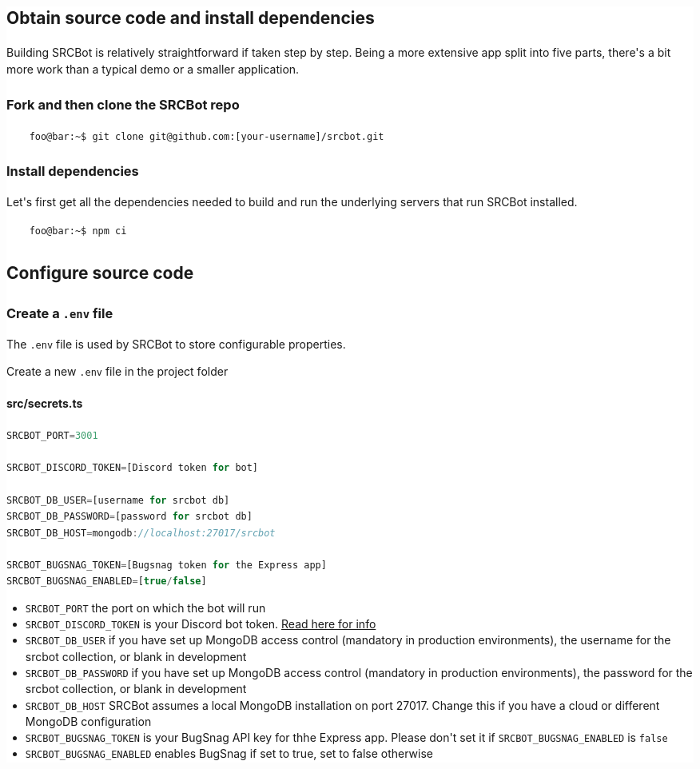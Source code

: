 ## Obtain source code and install dependencies

Building SRCBot is relatively straightforward if taken step by step. Being a more extensive app split into five parts, there's a bit more work than a typical demo or a smaller application.

### Fork and then clone the SRCBot repo

```console
    foo@bar:~$ git clone git@github.com:[your-username]/srcbot.git
```

### Install dependencies

Let's first get all the dependencies needed to build and run the underlying servers that run SRCBot installed.

```console
    foo@bar:~$ npm ci
```

## Configure source code

### Create a `.env` file

The `.env` file is used by SRCBot to store configurable properties.

Create a new `.env` file in the project folder

#### src/secrets.ts

```ts
SRCBOT_PORT=3001

SRCBOT_DISCORD_TOKEN=[Discord token for bot]

SRCBOT_DB_USER=[username for srcbot db]
SRCBOT_DB_PASSWORD=[password for srcbot db]
SRCBOT_DB_HOST=mongodb://localhost:27017/srcbot

SRCBOT_BUGSNAG_TOKEN=[Bugsnag token for the Express app]
SRCBOT_BUGSNAG_ENABLED=[true/false]
```

- `SRCBOT_PORT` the port on which the bot will run
- `SRCBOT_DISCORD_TOKEN` is your Discord bot token. [Read here for info](https://discord.com/developers/docs/topics/oauth2)
- `SRCBOT_DB_USER` if you have set up MongoDB access control (mandatory in production environments), the username for the srcbot collection, or blank in development
- `SRCBOT_DB_PASSWORD` if you have set up MongoDB access control (mandatory in production environments), the password for the srcbot collection, or blank in development
- `SRCBOT_DB_HOST` SRCBot assumes a local MongoDB installation on port 27017. Change this if you have a cloud or different MongoDB configuration
- `SRCBOT_BUGSNAG_TOKEN` is your BugSnag API key for thhe Express app. Please don't set it if `SRCBOT_BUGSNAG_ENABLED` is `false`
- `SRCBOT_BUGSNAG_ENABLED` enables BugSnag if set to true, set to false otherwise
